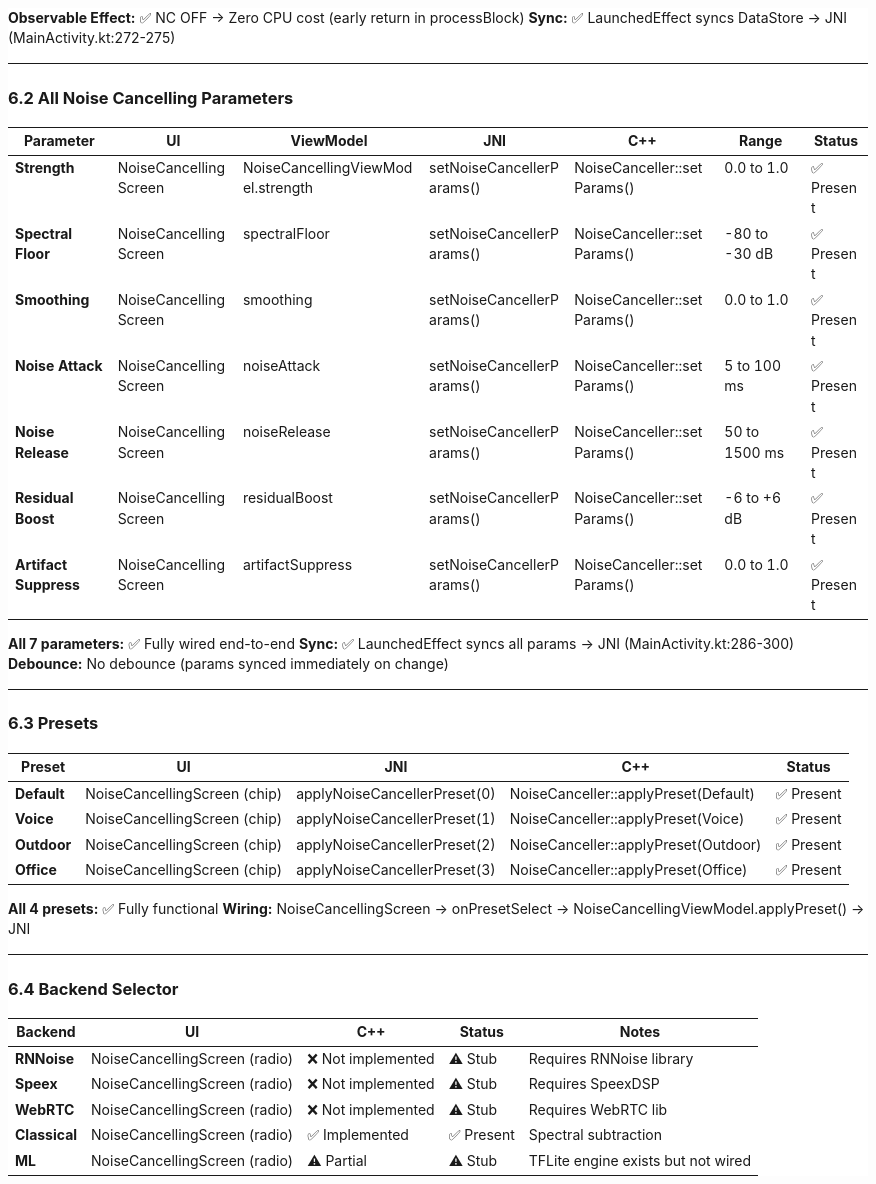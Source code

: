 **Observable Effect:** ✅ NC OFF → Zero CPU cost (early return in processBlock)
**Sync:** ✅ LaunchedEffect syncs DataStore → JNI (MainActivity.kt:272-275)

---

### 6.2 All Noise Cancelling Parameters

| Parameter | UI | ViewModel | JNI | C++ | Range | Status |
|-----------|----|-----------|----|-----|-------|--------|
| **Strength** | NoiseCancellingScreen | NoiseCancellingViewModel.strength | setNoiseCancellerParams() | NoiseCanceller::setParams() | 0.0 to 1.0 | ✅ Present |
| **Spectral Floor** | NoiseCancellingScreen | spectralFloor | setNoiseCancellerParams() | NoiseCanceller::setParams() | -80 to -30 dB | ✅ Present |
| **Smoothing** | NoiseCancellingScreen | smoothing | setNoiseCancellerParams() | NoiseCanceller::setParams() | 0.0 to 1.0 | ✅ Present |
| **Noise Attack** | NoiseCancellingScreen | noiseAttack | setNoiseCancellerParams() | NoiseCanceller::setParams() | 5 to 100 ms | ✅ Present |
| **Noise Release** | NoiseCancellingScreen | noiseRelease | setNoiseCancellerParams() | NoiseCanceller::setParams() | 50 to 1500 ms | ✅ Present |
| **Residual Boost** | NoiseCancellingScreen | residualBoost | setNoiseCancellerParams() | NoiseCanceller::setParams() | -6 to +6 dB | ✅ Present |
| **Artifact Suppress** | NoiseCancellingScreen | artifactSuppress | setNoiseCancellerParams() | NoiseCanceller::setParams() | 0.0 to 1.0 | ✅ Present |

**All 7 parameters:** ✅ Fully wired end-to-end
**Sync:** ✅ LaunchedEffect syncs all params → JNI (MainActivity.kt:286-300)
**Debounce:** No debounce (params synced immediately on change)

---

### 6.3 Presets

| Preset | UI | JNI | C++ | Status |
|--------|----|----|-----|--------|
| **Default** | NoiseCancellingScreen (chip) | applyNoiseCancellerPreset(0) | NoiseCanceller::applyPreset(Default) | ✅ Present |
| **Voice** | NoiseCancellingScreen (chip) | applyNoiseCancellerPreset(1) | NoiseCanceller::applyPreset(Voice) | ✅ Present |
| **Outdoor** | NoiseCancellingScreen (chip) | applyNoiseCancellerPreset(2) | NoiseCanceller::applyPreset(Outdoor) | ✅ Present |
| **Office** | NoiseCancellingScreen (chip) | applyNoiseCancellerPreset(3) | NoiseCanceller::applyPreset(Office) | ✅ Present |

**All 4 presets:** ✅ Fully functional
**Wiring:** NoiseCancellingScreen → onPresetSelect → NoiseCancellingViewModel.applyPreset() → JNI

---

### 6.4 Backend Selector

| Backend | UI | C++ | Status | Notes |
|---------|----|----|--------|-------|
| **RNNoise** | NoiseCancellingScreen (radio) | ❌ Not implemented | ⚠️ Stub | Requires RNNoise library |
| **Speex** | NoiseCancellingScreen (radio) | ❌ Not implemented | ⚠️ Stub | Requires SpeexDSP |
| **WebRTC** | NoiseCancellingScreen (radio) | ❌ Not implemented | ⚠️ Stub | Requires WebRTC lib |
| **Classical** | NoiseCancellingScreen (radio) | ✅ Implemented | ✅ Present | Spectral subtraction |
| **ML** | NoiseCancellingScreen (radio) | ⚠️ Partial | ⚠️ Stub | TFLite engine exists but not wired |
